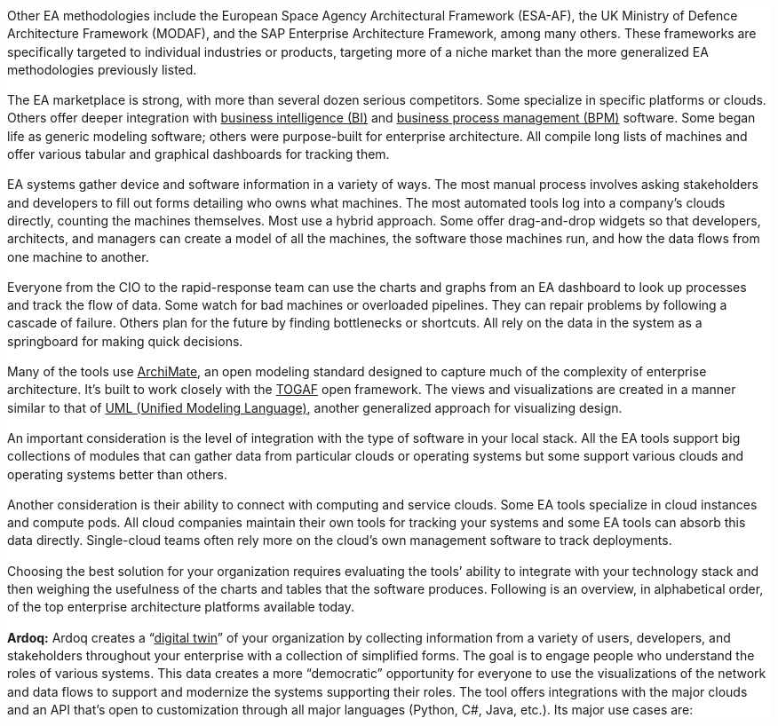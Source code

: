 Other EA methodologies include the European Space Agency Architectural Framework (ESA-AF), the UK Ministry of Defence Architecture Framework (MODAF), and the SAP Enterprise Architecture Framework, among many others. These frameworks are specifically targeted to individual industries or products, targeting more of a niche market than the more generalized EA methodologies previously listed.

The EA marketplace is strong, with more than several dozen serious competitors. Some specialize in specific platforms or clouds. Others offer deeper integration with [business intelligence (BI)](https://www.cio.com/article/272364/business-intelligence-definition-and-solutions.html) and [business process management (BPM)](https://www.cio.com/article/230560/what-is-business-process-management-bpm-the-key-to-enterprise-agility.html) software. Some began life as generic modeling software; others were purpose-built for enterprise architecture. All compile long lists of machines and offer various tabular and graphical dashboards for tracking them.

EA systems gather device and software information in a variety of ways. The most manual process involves asking stakeholders and developers to fill out forms detailing who owns what machines. The most automated tools log into a company’s clouds directly, counting the machines themselves. Most use a hybrid approach. Some offer drag-and-drop widgets so that developers, architects, and managers can create a model of all the machines, the software those machines run, and how the data flows from one machine to another.

Everyone from the CIO to the rapid-response team can use the charts and graphs from an EA dashboard to look up processes and track the flow of data. Some watch for bad machines or overloaded pipelines. They can repair problems by following a cascade of failure. Others plan for the future by finding bottlenecks or shortcuts. All rely on the data in the system as a springboard for making quick decisions.

Many of the tools use [ArchiMate](https://www.archimatetool.com/), an open modeling standard designed to capture much of the complexity of enterprise architecture. It’s built to work closely with the [TOGAF](https://www.cio.com/article/228328/what-is-togaf-an-enterprise-architecture-methodology-for-business.html) open framework. The views and visualizations are created in a manner similar to that of [UML (Unified Modeling Language)](https://www.uml.org/), another generalized approach for visualizing design.

An important consideration is the level of integration with the type of software in your local stack. All the EA tools support big collections of modules that can gather data from particular clouds or operating systems but some support various clouds and operating systems better than others.

Another consideration is their ability to connect with computing and service clouds. Some EA tools specialize in cloud instances and compute pods. All cloud companies maintain their own tools for tracking your systems and some EA tools can absorb this data directly. Single-cloud teams often rely more on the cloud’s own management software to track deployments.

Choosing the best solution for your organization requires evaluating the tools’ ability to integrate with your technology stack and then weighing the usefulness of the charts and tables that the software produces. Following is an overview, in alphabetical order, of the top enterprise architecture platforms available today.

**Ardoq:** Ardoq creates a “[digital twin](https://www.cio.com/article/301522/what-is-a-digital-twin-a-real-time-virtual-representation.html)” of your organization by collecting information from a variety of users, developers, and stakeholders throughout your enterprise with a collection of simplified forms. The goal is to engage people who understand the roles of various systems. This data creates a more “democratic” opportunity for everyone to use the visualizations of the network and data flows to support and modernize the systems supporting their roles. The tool offers integrations with the major clouds and an API that’s open to customization through all major languages (Python, C#, Java, etc.). Its major use cases are:
